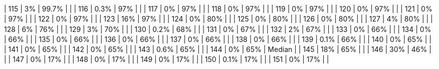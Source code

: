 | 115 | 3% | 99.7% |  |
| 116 | 0.3% | 97% |  |
| 117 | 0% | 97% |  |
| 118 | 0% | 97% |  |
| 119 | 0% | 97% |  |
| 120 | 0% | 97% |  |
| 121 | 0% | 97% |  |
| 122 | 0% | 97% |  |
| 123 | 16% | 97% |  |
| 124 | 0% | 80% |  |
| 125 | 0% | 80% |  |
| 126 | 0% | 80% |  |
| 127 | 4% | 80% |  |
| 128 | 6% | 76% |  |
| 129 | 3% | 70% |  |
| 130 | 0.2% | 68% |  |
| 131 | 0% | 67% |  |
| 132 | 2% | 67% |  |
| 133 | 0% | 66% |  |
| 134 | 0% | 66% |  |
| 135 | 0% | 66% |  |
| 136 | 0% | 66% |  |
| 137 | 0% | 66% |  |
| 138 | 0% | 66% |  |
| 139 | 0.1% | 66% |  |
| 140 | 0% | 65% |  |
| 141 | 0% | 65% |  |
| 142 | 0% | 65% |  |
| 143 | 0.6% | 65% |  |
| 144 | 0% | 65% | Median |
| 145 | 18% | 65% |  |
| 146 | 30% | 46% |  |
| 147 | 0% | 17% |  |
| 148 | 0% | 17% |  |
| 149 | 0% | 17% |  |
| 150 | 0.1% | 17% |  |
| 151 | 0% | 17% |  |